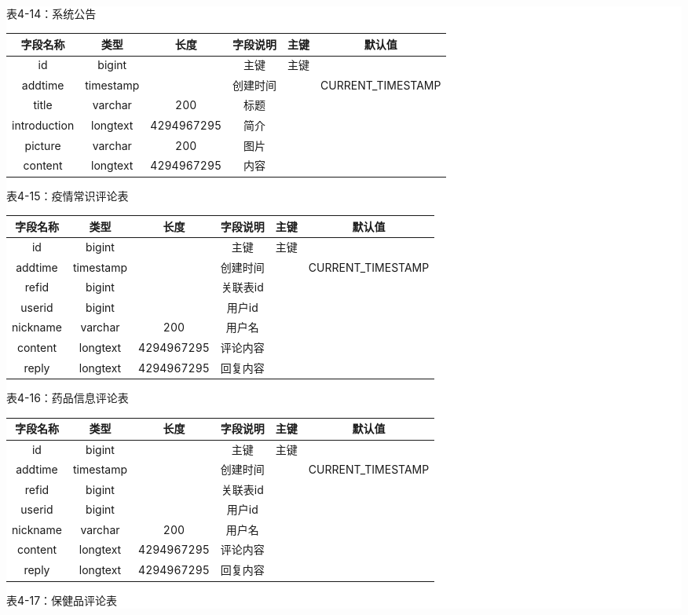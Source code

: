 表4-14：系统公告

|字段名称|类型|长度|字段说明|主键|默认值|
| :-: | :-: | :-: | :-: | :-: | :-: |
|id|bigint||主键|主键||
|addtime|timestamp||创建时间||CURRENT\_TIMESTAMP|
|title|varchar|200|标题|||
|introduction|longtext|4294967295|简介|||
|picture|varchar|200|图片|||
|content|longtext|4294967295|内容|||

表4-15：疫情常识评论表

|字段名称|类型|长度|字段说明|主键|默认值|
| :-: | :-: | :-: | :-: | :-: | :-: |
|id|bigint||主键|主键||
|addtime|timestamp||创建时间||CURRENT\_TIMESTAMP|
|refid|bigint||关联表id|||
|userid|bigint||用户id|||
|nickname|varchar|200|用户名|||
|content|longtext|4294967295|评论内容|||
|reply|longtext|4294967295|回复内容|||

表4-16：药品信息评论表

|字段名称|类型|长度|字段说明|主键|默认值|
| :-: | :-: | :-: | :-: | :-: | :-: |
|id|bigint||主键|主键||
|addtime|timestamp||创建时间||CURRENT\_TIMESTAMP|
|refid|bigint||关联表id|||
|userid|bigint||用户id|||
|nickname|varchar|200|用户名|||
|content|longtext|4294967295|评论内容|||
|reply|longtext|4294967295|回复内容|||

表4-17：保健品评论表
